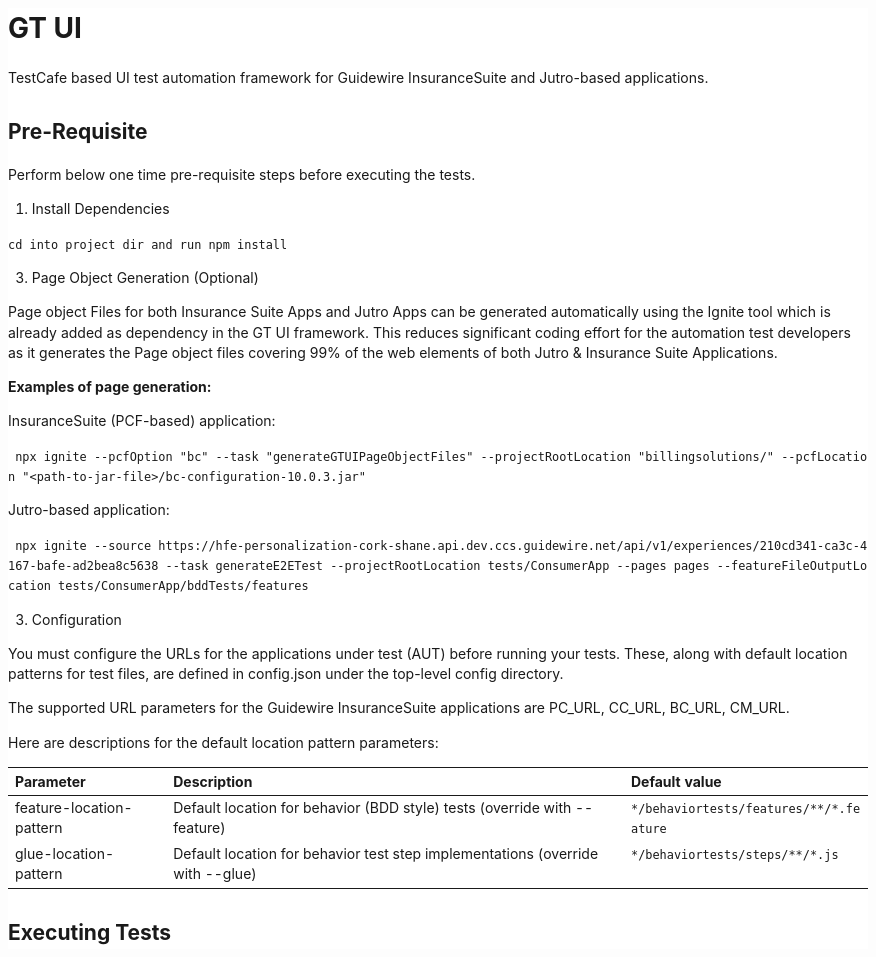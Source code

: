 

# GT UI

TestCafe based UI test automation framework for Guidewire InsuranceSuite and Jutro-based applications.

## Pre-Requisite

Perform  below one time pre-requisite steps before executing the tests.

1.  Install Dependencies
  ```
  cd into project dir and run npm install
  ```
3. Page Object Generation (Optional)

  Page object Files for both Insurance Suite Apps and Jutro Apps can be generated automatically using the Ignite tool which is already added as dependency in the GT UI framework. This reduces significant coding effort for the automation test developers as it generates the Page object files covering 99% of the web elements of both Jutro & Insurance Suite Applications.

  **Examples of page generation:**

InsuranceSuite (PCF-based) application:
  ```
   npx ignite --pcfOption "bc" --task "generateGTUIPageObjectFiles" --projectRootLocation "billingsolutions/" --pcfLocation "<path-to-jar-file>/bc-configuration-10.0.3.jar"
  ```

Jutro-based application:
  ```
   npx ignite --source https://hfe-personalization-cork-shane.api.dev.ccs.guidewire.net/api/v1/experiences/210cd341-ca3c-4167-bafe-ad2bea8c5638 --task generateE2ETest --projectRootLocation tests/ConsumerApp --pages pages --featureFileOutputLocation tests/ConsumerApp/bddTests/features
  ```

3. Configuration

You must configure the URLs for the applications under test (AUT) before running your tests. These, along with default location patterns for test files, are defined in config.json under the top-level config directory.

The supported URL parameters for the Guidewire InsuranceSuite applications are PC_URL, CC_URL, BC_URL, CM_URL.

Here are descriptions for the default location pattern parameters:

|**Parameter**|**Description**|**Default value**|
|:-----------|:------------|:----------|
|feature-location-pattern|Default location for behavior (BDD style) tests (override with --feature)|`*/behaviortests/features/**/*.feature`|
|glue-location-pattern|Default location for behavior test step implementations (override with --glue)|`*/behaviortests/steps/**/*.js`|


## Executing Tests
